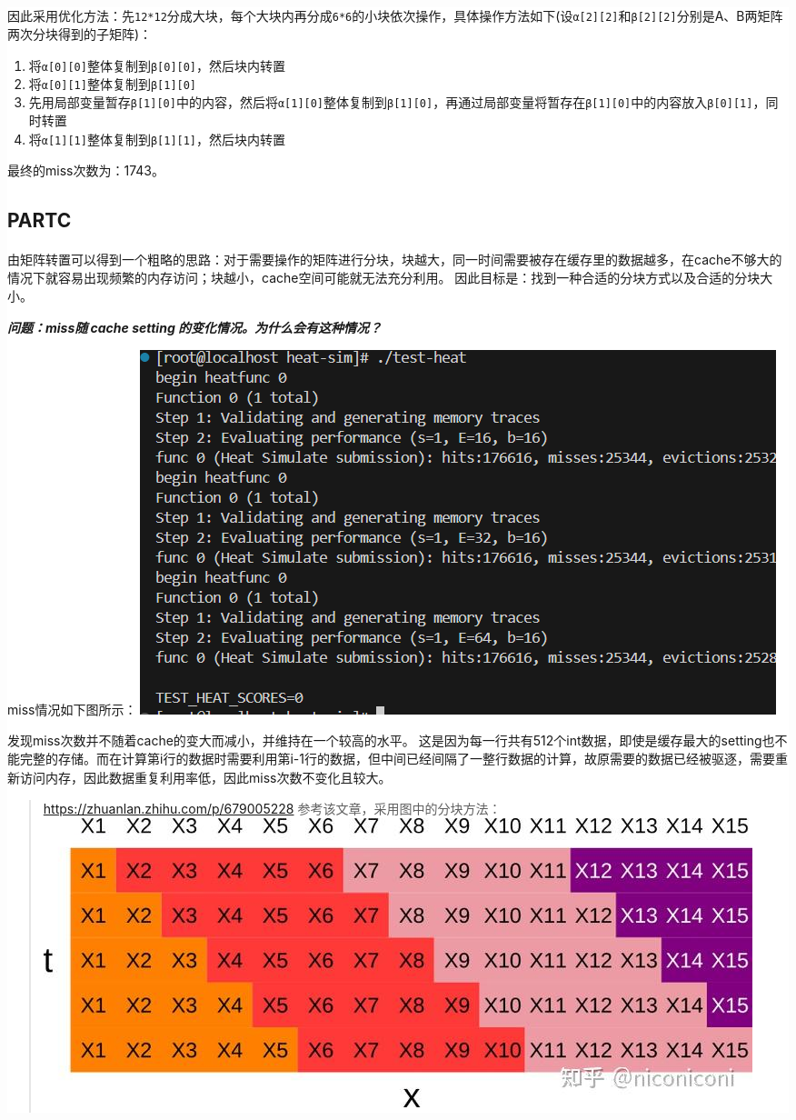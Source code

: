 因此采用优化方法：先`12*12`分成大块，每个大块内再分成`6*6`的小块依次操作，具体操作方法如下(设`α[2][2]`和`β[2][2]`分别是A、B两矩阵两次分块得到的子矩阵)：
1. 将`α[0][0]`整体复制到`β[0][0]`，然后块内转置
2. 将`α[0][1]`整体复制到`β[1][0]`
3. 先用局部变量暂存`β[1][0]`中的内容，然后将`α[1][0]`整体复制到`β[1][0]`，再通过局部变量将暂存在`β[1][0]`中的内容放入`β[0][1]`，同时转置
4. 将`α[1][1]`整体复制到`β[1][1]`，然后块内转置

最终的miss次数为：1743。

## PARTC
由矩阵转置可以得到一个粗略的思路：对于需要操作的矩阵进行分块，块越大，同一时间需要被存在缓存里的数据越多，在cache不够大的情况下就容易出现频繁的内存访问；块越小，cache空间可能就无法充分利用。
因此目标是：找到一种合适的分块方式以及合适的分块大小。

***问题：miss随 cache setting 的变化情况。为什么会有这种情况？***

miss情况如下图所示：
![miss](miss.png)

发现miss次数并不随着cache的变大而减小，并维持在一个较高的水平。
这是因为每一行共有512个int数据，即使是缓存最大的setting也不能完整的存储。而在计算第i行的数据时需要利用第i-1行的数据，但中间已经间隔了一整行数据的计算，故原需要的数据已经被驱逐，需要重新访问内存，因此数据重复利用率低，因此miss次数不变化且较大。

> https://zhuanlan.zhihu.com/p/679005228
参考该文章，采用图中的分块方法：
![display](displayheat.jpg)
